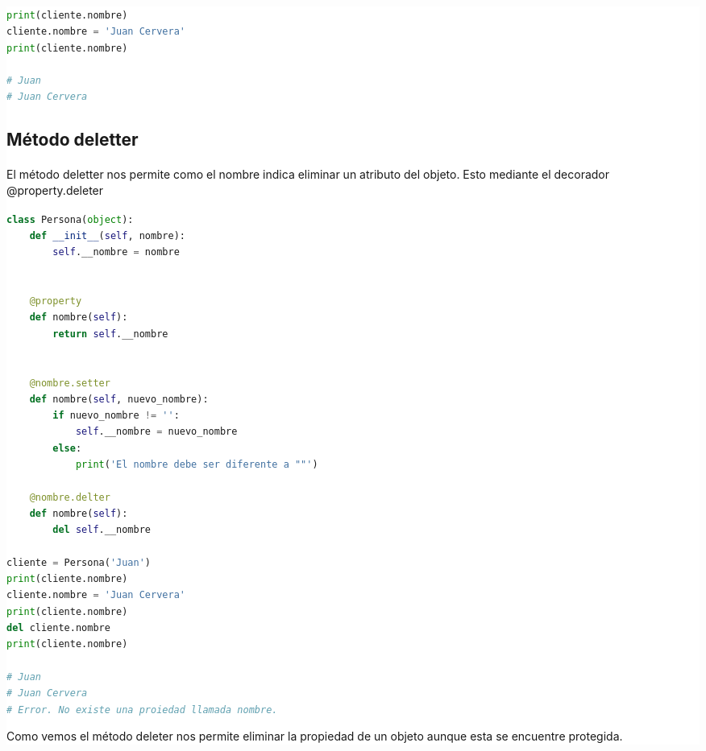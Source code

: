 ```python
print(cliente.nombre)
cliente.nombre = 'Juan Cervera'
print(cliente.nombre)

# Juan
# Juan Cervera
```

## **Método deletter**

El método deletter nos permite como el nombre indica eliminar un atributo del objeto. Esto mediante el decorador @property.deleter
```python
class Persona(object):
    def __init__(self, nombre):
        self.__nombre = nombre 


    @property
    def nombre(self):
        return self.__nombre

    
    @nombre.setter
    def nombre(self, nuevo_nombre):
        if nuevo_nombre != '':
            self.__nombre = nuevo_nombre
        else:
            print('El nombre debe ser diferente a ""')

    @nombre.delter
    def nombre(self):
        del self.__nombre

cliente = Persona('Juan')
print(cliente.nombre)
cliente.nombre = 'Juan Cervera'
print(cliente.nombre)
del cliente.nombre
print(cliente.nombre)

# Juan
# Juan Cervera
# Error. No existe una proiedad llamada nombre.
```
Como vemos el método deleter nos permite eliminar la propiedad de un objeto aunque esta se encuentre protegida.

